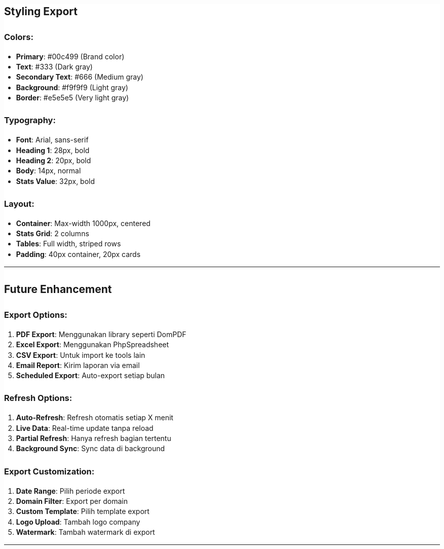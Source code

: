 
## Styling Export

### Colors:
- **Primary**: #00c499 (Brand color)
- **Text**: #333 (Dark gray)
- **Secondary Text**: #666 (Medium gray)
- **Background**: #f9f9f9 (Light gray)
- **Border**: #e5e5e5 (Very light gray)

### Typography:
- **Font**: Arial, sans-serif
- **Heading 1**: 28px, bold
- **Heading 2**: 20px, bold
- **Body**: 14px, normal
- **Stats Value**: 32px, bold

### Layout:
- **Container**: Max-width 1000px, centered
- **Stats Grid**: 2 columns
- **Tables**: Full width, striped rows
- **Padding**: 40px container, 20px cards

---

## Future Enhancement

### Export Options:
1. **PDF Export**: Menggunakan library seperti DomPDF
2. **Excel Export**: Menggunakan PhpSpreadsheet
3. **CSV Export**: Untuk import ke tools lain
4. **Email Report**: Kirim laporan via email
5. **Scheduled Export**: Auto-export setiap bulan

### Refresh Options:
1. **Auto-Refresh**: Refresh otomatis setiap X menit
2. **Live Data**: Real-time update tanpa reload
3. **Partial Refresh**: Hanya refresh bagian tertentu
4. **Background Sync**: Sync data di background

### Export Customization:
1. **Date Range**: Pilih periode export
2. **Domain Filter**: Export per domain
3. **Custom Template**: Pilih template export
4. **Logo Upload**: Tambah logo company
5. **Watermark**: Tambah watermark di export

---
